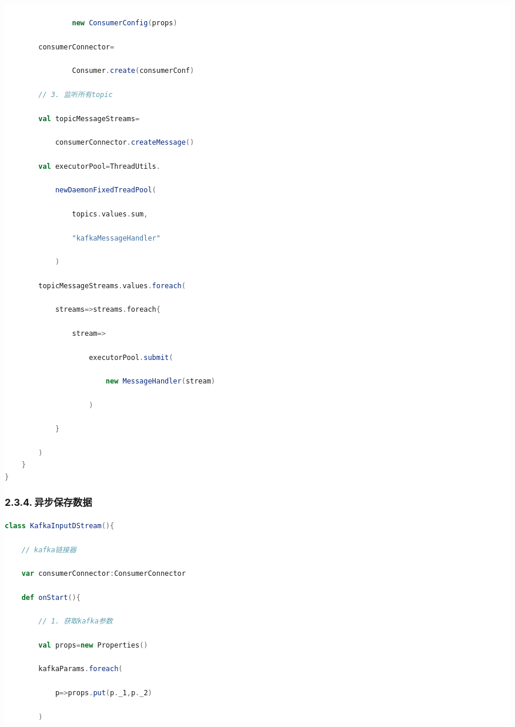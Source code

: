 ```scala

				new ConsumerConfig(props)

		consumerConnector=

				Consumer.create(consumerConf)

		// 3. 监听所有topic

		val topicMessageStreams=

			consumerConnector.createMessage()

		val executorPool=ThreadUtils.

			newDaemonFixedTreadPool(

				topics.values.sum,

				"kafkaMessageHandler"

			)

		topicMessageStreams.values.foreach(

			streams=>streams.foreach{

				stream=>

					executorPool.submit(

						new MessageHandler(stream)

					)

			}

		)
	}
}
```



### 2.3.4. 异步保存数据

```scala
class KafkaInputDStream(){

	// kafka链接器

	var consumerConnector:ConsumerConnector

	def onStart(){

		// 1. 获取kafka参数	 

	    val props=new Properties()

		kafkaParams.foreach(

			p=>props.put(p._1,p._2)

		)	
```